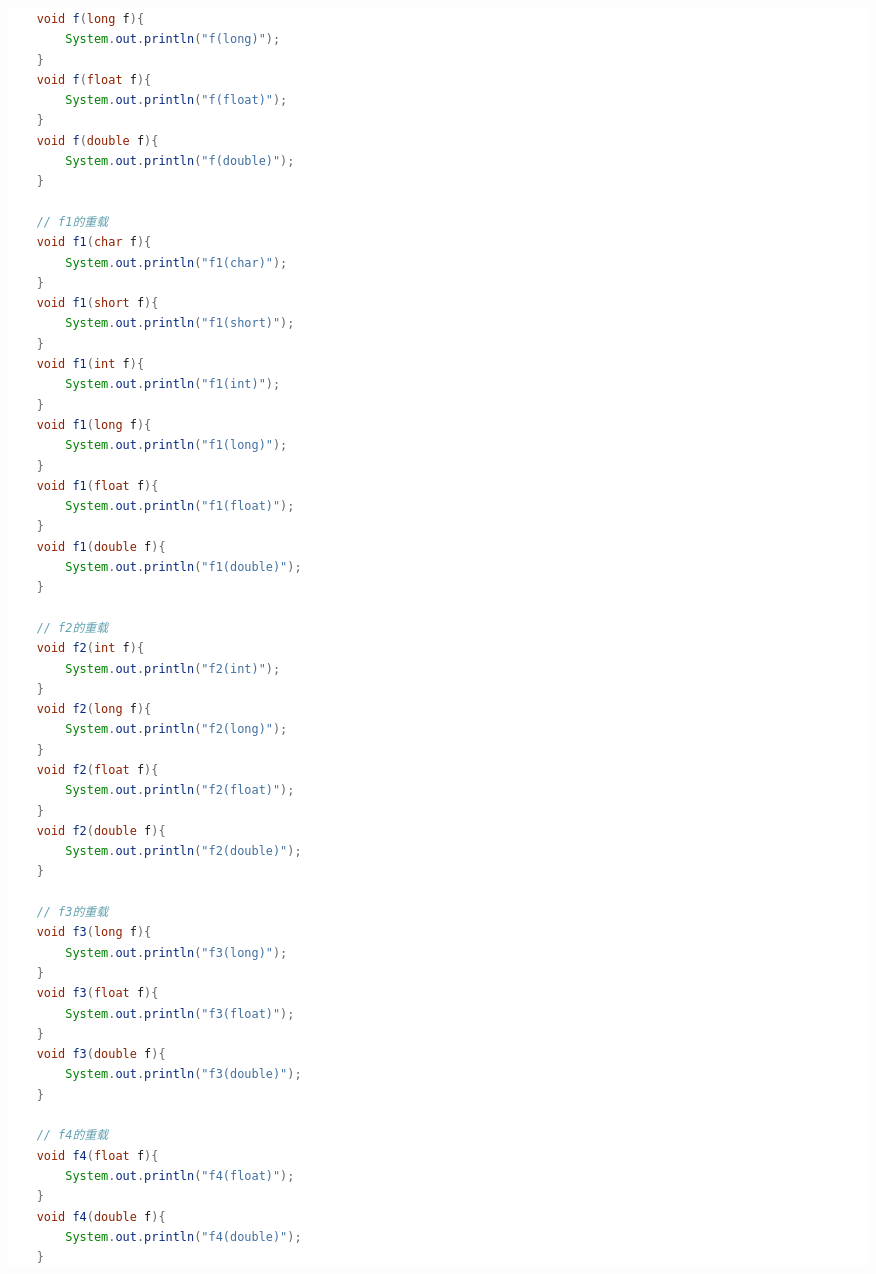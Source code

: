 ```java
    void f(long f){
        System.out.println("f(long)");
    }
    void f(float f){
        System.out.println("f(float)");
    }
    void f(double f){
        System.out.println("f(double)");
    }

    // f1的重载
    void f1(char f){
        System.out.println("f1(char)");
    }
    void f1(short f){
        System.out.println("f1(short)");
    }
    void f1(int f){
        System.out.println("f1(int)");
    }
    void f1(long f){
        System.out.println("f1(long)");
    }
    void f1(float f){
        System.out.println("f1(float)");
    }
    void f1(double f){
        System.out.println("f1(double)");
    }

    // f2的重载
    void f2(int f){
        System.out.println("f2(int)");
    }
    void f2(long f){
        System.out.println("f2(long)");
    }
    void f2(float f){
        System.out.println("f2(float)");
    }
    void f2(double f){
        System.out.println("f2(double)");
    }

    // f3的重载
    void f3(long f){
        System.out.println("f3(long)");
    }
    void f3(float f){
        System.out.println("f3(float)");
    }
    void f3(double f){
        System.out.println("f3(double)");
    }

    // f4的重载
    void f4(float f){
        System.out.println("f4(float)");
    }
    void f4(double f){
        System.out.println("f4(double)");
    }

```